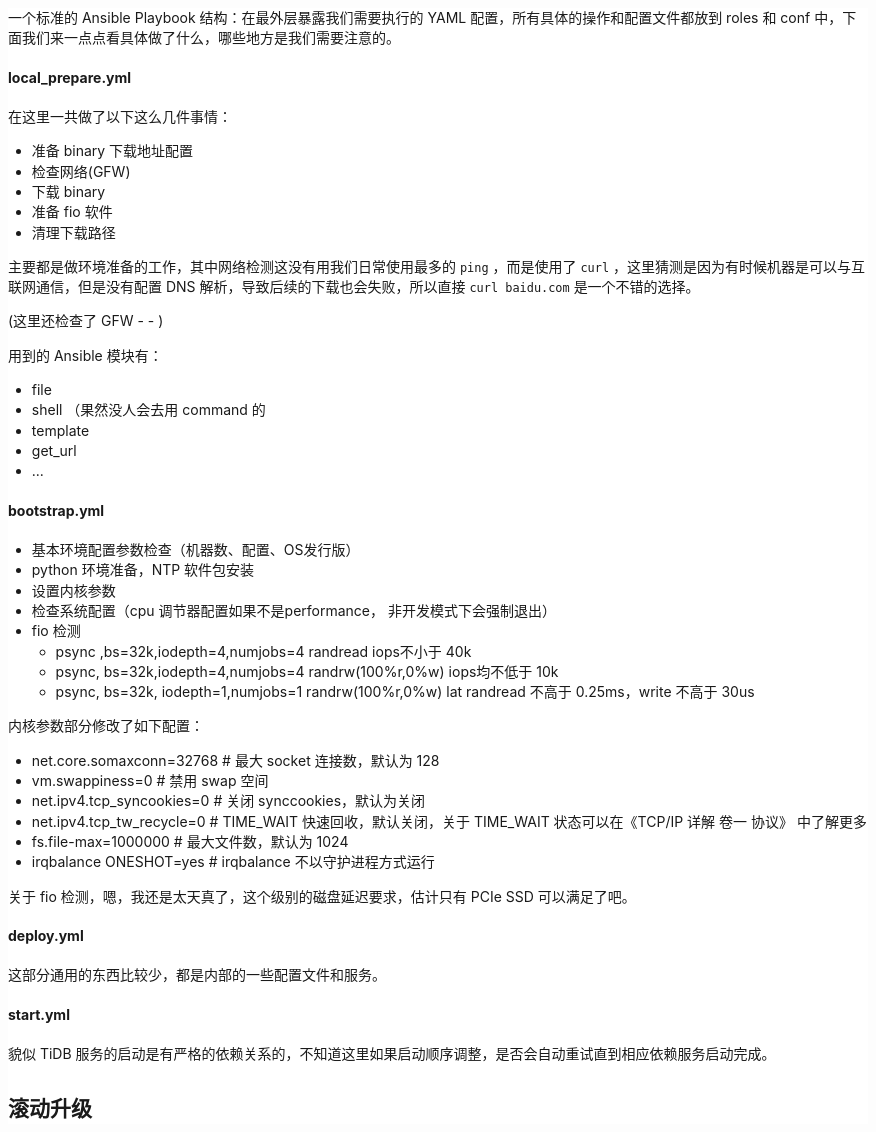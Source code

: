一个标准的 Ansible Playbook 结构：在最外层暴露我们需要执行的 YAML 配置，所有具体的操作和配置文件都放到 roles 和 conf 中，下面我们来一点点看具体做了什么，哪些地方是我们需要注意的。

#### local_prepare.yml

在这里一共做了以下这么几件事情：
* 准备 binary 下载地址配置
* 检查网络(GFW)
* 下载 binary
* 准备 fio 软件
* 清理下载路径

主要都是做环境准备的工作，其中网络检测这没有用我们日常使用最多的 `ping` ，而是使用了 `curl` ，这里猜测是因为有时候机器是可以与互联网通信，但是没有配置 DNS 解析，导致后续的下载也会失败，所以直接 `curl baidu.com` 是一个不错的选择。

(这里还检查了 GFW - - )

用到的 Ansible 模块有：
* file
* shell （果然没人会去用 command 的
* template
* get_url
* ...

#### bootstrap.yml

* 基本环境配置参数检查（机器数、配置、OS发行版）
* python 环境准备，NTP 软件包安装
* 设置内核参数
* 检查系统配置（cpu 调节器配置如果不是performance， 非开发模式下会强制退出）
* fio 检测
    * psync ,bs=32k,iodepth=4,numjobs=4  randread iops不小于 40k
    * psync, bs=32k,iodepth=4,numjobs=4  randrw(100%r,0%w) iops均不低于 10k
    * psync, bs=32k, iodepth=1,numjobs=1  randrw(100%r,0%w) lat randread 不高于 0.25ms，write 不高于 30us

内核参数部分修改了如下配置：
* net.core.somaxconn=32768 # 最大 socket 连接数，默认为 128
* vm.swappiness=0 # 禁用 swap 空间
* net.ipv4.tcp_syncookies=0 # 关闭 synccookies，默认为关闭
* net.ipv4.tcp_tw_recycle=0 # TIME_WAIT 快速回收，默认关闭，关于 TIME_WAIT 状态可以在《TCP/IP 详解 卷一 协议》 中了解更多
* fs.file-max=1000000 # 最大文件数，默认为 1024
* irqbalance ONESHOT=yes # irqbalance 不以守护进程方式运行


关于 fio 检测，嗯，我还是太天真了，这个级别的磁盘延迟要求，估计只有 PCIe SSD 可以满足了吧。

#### deploy.yml 
这部分通用的东西比较少，都是内部的一些配置文件和服务。

#### start.yml
貌似 TiDB 服务的启动是有严格的依赖关系的，不知道这里如果启动顺序调整，是否会自动重试直到相应依赖服务启动完成。


## 滚动升级
